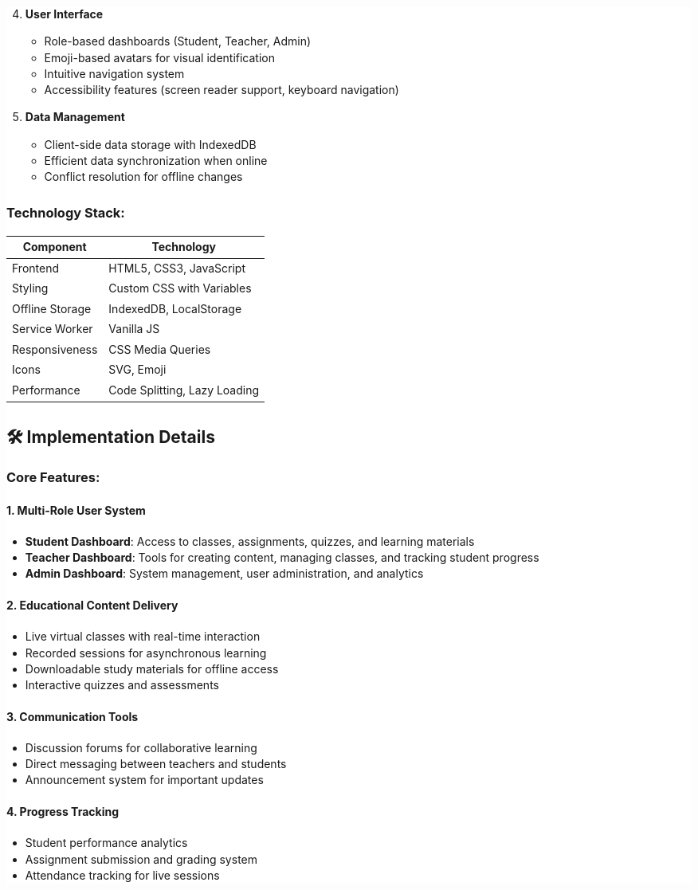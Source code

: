 4. **User Interface**
   - Role-based dashboards (Student, Teacher, Admin)
   - Emoji-based avatars for visual identification
   - Intuitive navigation system
   - Accessibility features (screen reader support, keyboard navigation)

5. **Data Management**
   - Client-side data storage with IndexedDB
   - Efficient data synchronization when online
   - Conflict resolution for offline changes

### Technology Stack:

| Component | Technology |
|-----------|------------|
| Frontend | HTML5, CSS3, JavaScript |
| Styling | Custom CSS with Variables |
| Offline Storage | IndexedDB, LocalStorage |
| Service Worker | Vanilla JS |
| Responsiveness | CSS Media Queries |
| Icons | SVG, Emoji |
| Performance | Code Splitting, Lazy Loading |

## 🛠️ Implementation Details

### Core Features:

#### 1. Multi-Role User System
- **Student Dashboard**: Access to classes, assignments, quizzes, and learning materials
- **Teacher Dashboard**: Tools for creating content, managing classes, and tracking student progress
- **Admin Dashboard**: System management, user administration, and analytics

#### 2. Educational Content Delivery
- Live virtual classes with real-time interaction
- Recorded sessions for asynchronous learning
- Downloadable study materials for offline access
- Interactive quizzes and assessments

#### 3. Communication Tools
- Discussion forums for collaborative learning
- Direct messaging between teachers and students
- Announcement system for important updates

#### 4. Progress Tracking
- Student performance analytics
- Assignment submission and grading system
- Attendance tracking for live sessions
